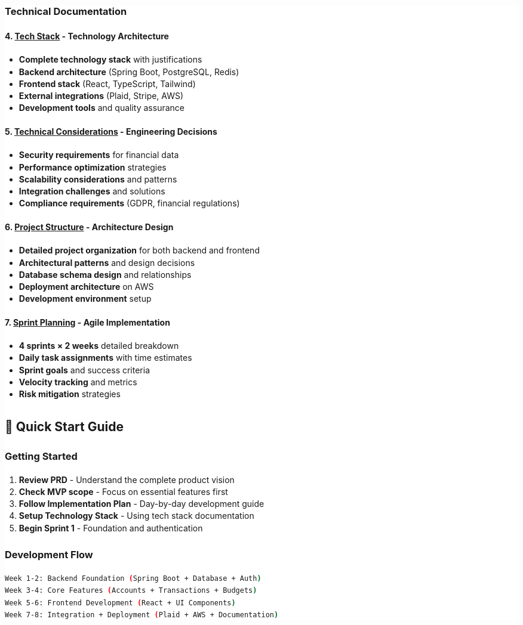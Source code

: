 ### **Technical Documentation**

#### 4. **[Tech Stack](./tech-stack.md)** - Technology Architecture
- **Complete technology stack** with justifications
- **Backend architecture** (Spring Boot, PostgreSQL, Redis)
- **Frontend stack** (React, TypeScript, Tailwind)
- **External integrations** (Plaid, Stripe, AWS)
- **Development tools** and quality assurance

#### 5. **[Technical Considerations](./technical-considerations.md)** - Engineering Decisions
- **Security requirements** for financial data
- **Performance optimization** strategies
- **Scalability considerations** and patterns
- **Integration challenges** and solutions
- **Compliance requirements** (GDPR, financial regulations)

#### 6. **[Project Structure](./project-structure-analysis.md)** - Architecture Design
- **Detailed project organization** for both backend and frontend
- **Architectural patterns** and design decisions
- **Database schema design** and relationships
- **Deployment architecture** on AWS
- **Development environment** setup

#### 7. **[Sprint Planning](./sprint-planning.md)** - Agile Implementation
- **4 sprints × 2 weeks** detailed breakdown
- **Daily task assignments** with time estimates
- **Sprint goals** and success criteria
- **Velocity tracking** and metrics
- **Risk mitigation** strategies

## 🚀 Quick Start Guide

### **Getting Started**
1. **Review PRD** - Understand the complete product vision
2. **Check MVP scope** - Focus on essential features first
3. **Follow Implementation Plan** - Day-by-day development guide
4. **Setup Technology Stack** - Using tech stack documentation
5. **Begin Sprint 1** - Foundation and authentication

### **Development Flow**
```bash
Week 1-2: Backend Foundation (Spring Boot + Database + Auth)
Week 3-4: Core Features (Accounts + Transactions + Budgets)
Week 5-6: Frontend Development (React + UI Components)
Week 7-8: Integration + Deployment (Plaid + AWS + Documentation)
```
